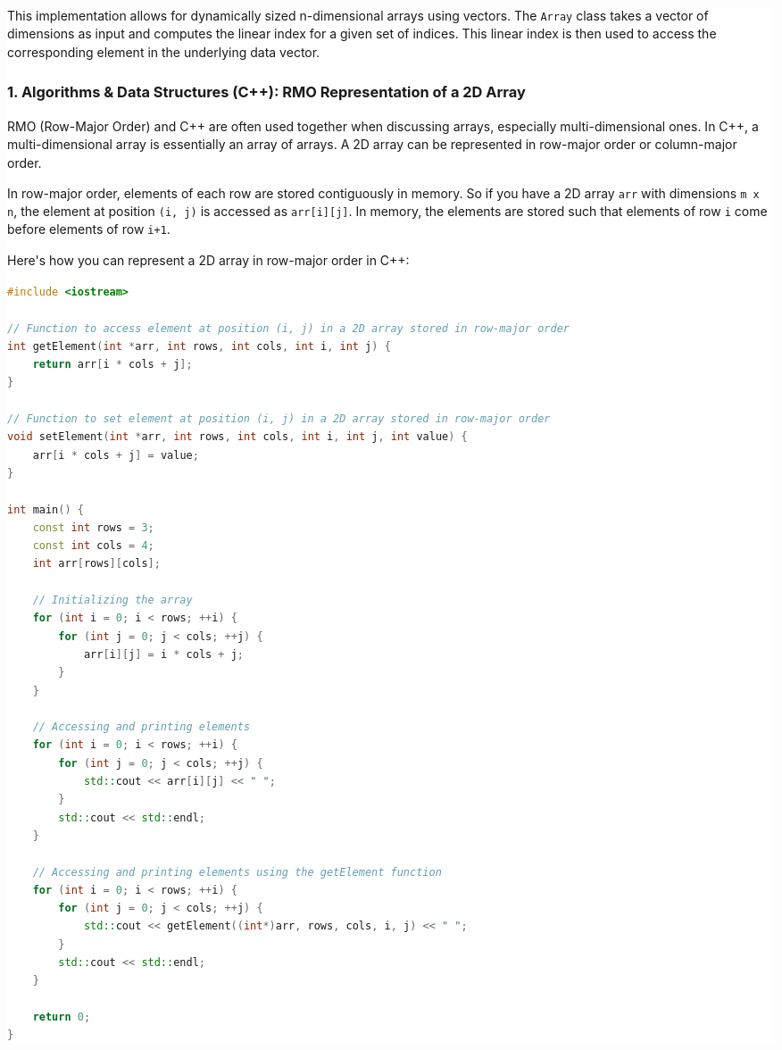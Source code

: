 ```cpp
```

This implementation allows for dynamically sized n-dimensional arrays using vectors. The `Array` class takes a vector of dimensions as input and computes the linear index for a given set of indices. This linear index is then used to access the corresponding element in the underlying data vector.

### 1. Algorithms & Data Structures (C++): RMO Representation of a 2D Array

RMO (Row-Major Order) and C++ are often used together when discussing arrays, especially multi-dimensional ones. In C++, a multi-dimensional array is essentially an array of arrays. A 2D array can be represented in row-major order or column-major order.

In row-major order, elements of each row are stored contiguously in memory. So if you have a 2D array `arr` with dimensions `m x n`, the element at position `(i, j)` is accessed as `arr[i][j]`. In memory, the elements are stored such that elements of row `i` come before elements of row `i+1`.

Here's how you can represent a 2D array in row-major order in C++:

```cpp
#include <iostream>

// Function to access element at position (i, j) in a 2D array stored in row-major order
int getElement(int *arr, int rows, int cols, int i, int j) {
    return arr[i * cols + j];
}

// Function to set element at position (i, j) in a 2D array stored in row-major order
void setElement(int *arr, int rows, int cols, int i, int j, int value) {
    arr[i * cols + j] = value;
}

int main() {
    const int rows = 3;
    const int cols = 4;
    int arr[rows][cols];

    // Initializing the array
    for (int i = 0; i < rows; ++i) {
        for (int j = 0; j < cols; ++j) {
            arr[i][j] = i * cols + j;
        }
    }

    // Accessing and printing elements
    for (int i = 0; i < rows; ++i) {
        for (int j = 0; j < cols; ++j) {
            std::cout << arr[i][j] << " ";
        }
        std::cout << std::endl;
    }

    // Accessing and printing elements using the getElement function
    for (int i = 0; i < rows; ++i) {
        for (int j = 0; j < cols; ++j) {
            std::cout << getElement((int*)arr, rows, cols, i, j) << " ";
        }
        std::cout << std::endl;
    }

    return 0;
}
```
